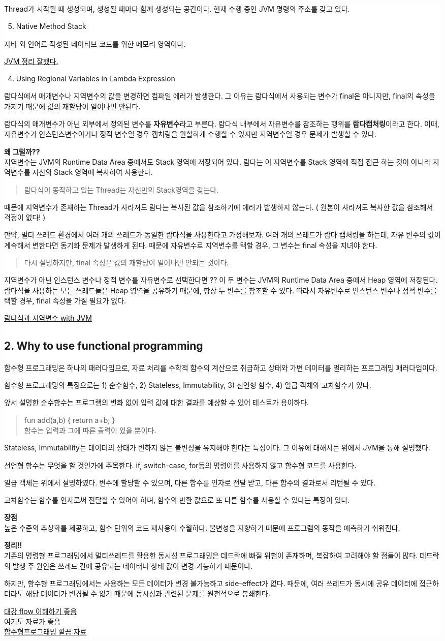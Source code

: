 Thread가 시작될 때 생성되며, 생성될 때마다 함께 생성되는 공간이다. 현재 수행 중인 JVM 명령의 주소를 갖고 있다.

5. Native Method Stack

자바 외 언어로 작성된 네이티브 코드를 위한 메모리 영역이다.

[JVM 정리 잘했다.](https://steady-coding.tistory.com/305)

4. Using Regional Variables in Lambda Expression

람다식에서 매개변수나 지역변수의 값을 변경하면 컴파일 에러가 발생한다. 그 이유는 람다식에서 사용되는 변수가 final은 아니지만, final의 속성을 가지기 때문에 값의 재할당이 일어나면 안된다.

람다식의 매개변수가 아닌 외부에서 정의된 변수를 **자유변수**라고 부른다. 람다식 내부에서 자유변수를 참조하는 행위를 **람다캡처링**이라고 한다. 이때, 자유변수가 인스턴스변수이거나 정적 변수일 경우 캡처링을 원할하게 수행할 수 있지만 지역변수일 경우 문제가 발생할 수 있다.

**왜 그럴까??** <br/>
지역변수는 JVM의 Runtime Data Area 중에서도 Stack 영역에 저장되어 있다. 람다는 이 지역변수를 Stack 영역에 직접 접근 하는 것이 아니라 지역변수를 자신의 Stack 영역에 복사하여 사용한다.
> 람다식이 동작하고 있는 Thread는 자신만의 Stack영역을 갖는다.<br/>

때문에 지역변수가 존재하는 Thread가 사라져도 람다는 복사된 값을 참조하기에 에러가 발생하지 않는다. ( 원본이 사라져도 복사한 값을 참조해서 걱정이 없다! )

만약, 멀티 쓰레드 환경에서 여러 개의 쓰레드가 동일한 람다식을 사용한다고 가정해보자. 여러 개의 쓰레드가 람다 캡처링을 하는데, 자유 변수의 값이 계속해서 변한다면 동기화 문제가 발생하게 된다. 때문에 자유변수로 지역변수를 택할 경우, 그 변수는 final 속성을 지녀야 한다.
> 다시 설명하지만, final 속성은 값의 재할당이 일어나면 안되는 것이다.

지역변수가 아닌 인스턴스 변수나 정적 변수를 자유변수로 선택한다면 ?? 이 두 변수는 JVM의 Runtime Data Area 중에서 Heap 영역에 저장된다. 람다식을 사용하는 모든 쓰레드들은 Heap 영역을 공유하기 때문에, 항상 두 변수를 참조할 수 있다. 따라서 자유변수로 인스턴스 변수나 정적 변수를 택할 경우, final 속성을 가질 필요가 없다.

[람다식과 지역변수 with JVM](https://steady-coding.tistory.com/306)

## 2. Why to use functional programming

함수형 프로그래밍은 하나의 패러다임으로, 자료 처리를 수학적 함수의 계산으로 취급하고 상태와 가변 데이터를 멀리하는 프로그래밍 패러다임이다.

함수형 프로그래밍의 특징으로는 1) 순수함수, 2) Stateless, Immutability, 3) 선언형 함수, 4) 일급 객체와 고차함수가 있다.

앞서 설명한 순수함수는 프로그램의 변화 없이 입력 값에 대한 결과를 예상할 수 있어 테스트가 용이하다.
> fun add(a,b) { return a+b; }<br/>
> 함수는 입력과 그에 따른 출력이 있을 뿐이다.

Stateless, Immutability는 데이터의 상태가 변하지 않는 불변성을 유지해야 한다는 특성이다. 그 이유에 대해서는 위에서 JVM을 통해 설명했다.

선언형 함수는 무엇을 할 것인가에 주목한다. if, switch-case, for등의 명령어를 사용하지 않고 함수형 코드를 사용한다.

일급 객체는 위에서 설명하였다. 변수에 할당할 수 있으며, 다른 함수를 인자로 전달 받고, 다른 함수의 결과로서 리턴될 수 있다.

고차함수는 함수를 인자로써 전달할 수 있어야 하며, 함수의 반환 값으로 또 다른 함수를 사용할 수 있다는 특징이 있다.

**장점**<br/>
높은 수준의 추상화를 제공하고, 함수 단위의 코드 재사용이 수월하다. 불변성을 지향하기 때문에 프로그램의 동작을 예측하기 쉬워진다.

**정리!!** <br/>
기존의 명령형 프로그래밍에서 멀티쓰레드를 활용한 동시성 프로그래밍은 데드락에 빠질 위험이 존재하며, 복잡하여 고려해야 할 점들이 많다. 데드락의 발생 주 원인은 쓰레드 간에 공유되는 데이터나 상태 값이 변경 가능하기 때문이다.

하지만, 함수형 프로그래밍에서는 사용하는 모든 데이터가 변경 불가능하고 side-effect가 없다. 때문에, 여러 쓰레드가 동시에 공유 데이터에 접근하더라도 해당 데이터가 변경될 수 없기 때문에 동시성과 관련된 문제를 원천적으로 봉쇄한다.


[대강 flow 이해하기 좋음](https://tecoble.techcourse.co.kr/post/2021-09-30-java8-functional-programming/)<br/>
[여기도 자료가 좋음](https://jongminfire.dev/%ED%95%A8%EC%88%98%ED%98%95-%ED%94%84%EB%A1%9C%EA%B7%B8%EB%9E%98%EB%B0%8D%EC%9D%B4%EB%9E%80)<br/>
[함수형프로그래밍 깔끔 자료](http://ruaa.me/why-functional-matters/)